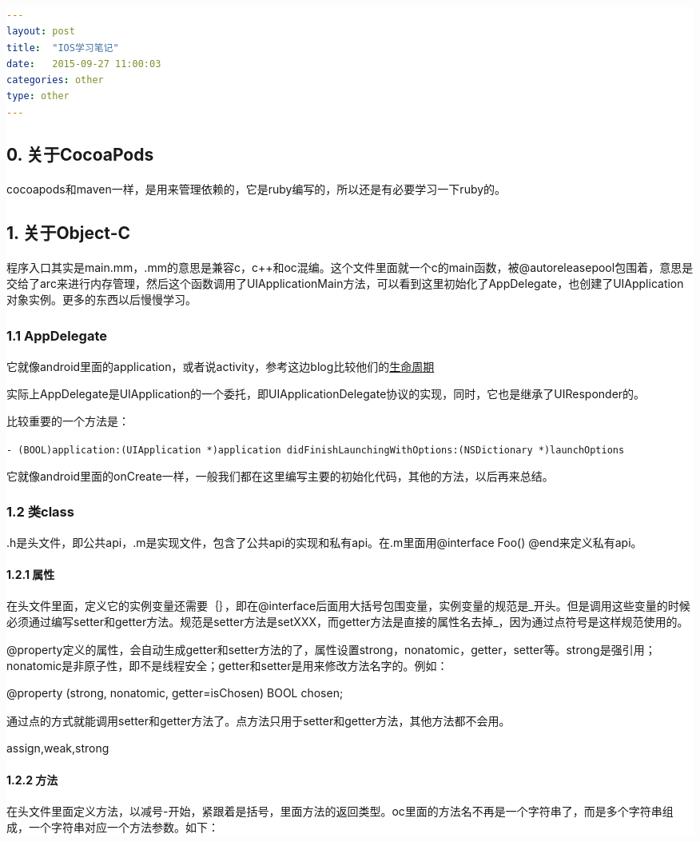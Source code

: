 ```yaml
---
layout: post
title:  "IOS学习笔记"
date:   2015-09-27 11:00:03
categories: other
type: other
---
```


## 0. 关于CocoaPods

cocoapods和maven一样，是用来管理依赖的，它是ruby编写的，所以还是有必要学习一下ruby的。

## 1. 关于Object-C

程序入口其实是main.mm，.mm的意思是兼容c，c++和oc混编。这个文件里面就一个c的main函数，被@autoreleasepool包围着，意思是交给了arc来进行内存管理，然后这个函数调用了UIApplicationMain方法，可以看到这里初始化了AppDelegate，也创建了UIApplication对象实例。更多的东西以后慢慢学习。

### 1.1 AppDelegate

它就像android里面的application，或者说activity，参考这边blog比较他们的[生命周期](http://seniorzhai.github.io/2014/12/11/Android%E3%80%81iOS%E5%A4%A7%E4%B8%8D%E5%90%8C%E2%80%94%E2%80%94%E7%94%9F%E5%91%BD%E5%91%A8%E6%9C%9F/ "生命周期")


实际上AppDelegate是UIApplication的一个委托，即UIApplicationDelegate协议的实现，同时，它也是继承了UIResponder的。

比较重要的一个方法是：

`- (BOOL)application:(UIApplication *)application didFinishLaunchingWithOptions:(NSDictionary *)launchOptions`

它就像android里面的onCreate一样，一般我们都在这里编写主要的初始化代码，其他的方法，以后再来总结。

### 1.2 类class

.h是头文件，即公共api，.m是实现文件，包含了公共api的实现和私有api。在.m里面用@interface Foo() @end来定义私有api。

#### 1.2.1 属性

在头文件里面，定义它的实例变量还需要｛｝，即在@interface后面用大括号包围变量，实例变量的规范是_开头。但是调用这些变量的时候必须通过编写setter和getter方法。规范是setter方法是setXXX，而getter方法是直接的属性名去掉_，因为通过点符号是这样规范使用的。

@property定义的属性，会自动生成getter和setter方法的了，属性设置strong，nonatomic，getter，setter等。strong是强引用；nonatomic是非原子性，即不是线程安全；getter和setter是用来修改方法名字的。例如：

@property (strong, nonatomic, getter=isChosen) BOOL chosen;

通过点的方式就能调用setter和getter方法了。点方法只用于setter和getter方法，其他方法都不会用。

assign,weak,strong

#### 1.2.2 方法

在头文件里面定义方法，以减号-开始，紧跟着是括号，里面方法的返回类型。oc里面的方法名不再是一个字符串了，而是多个字符串组成，一个字符串对应一个方法参数。如下：
